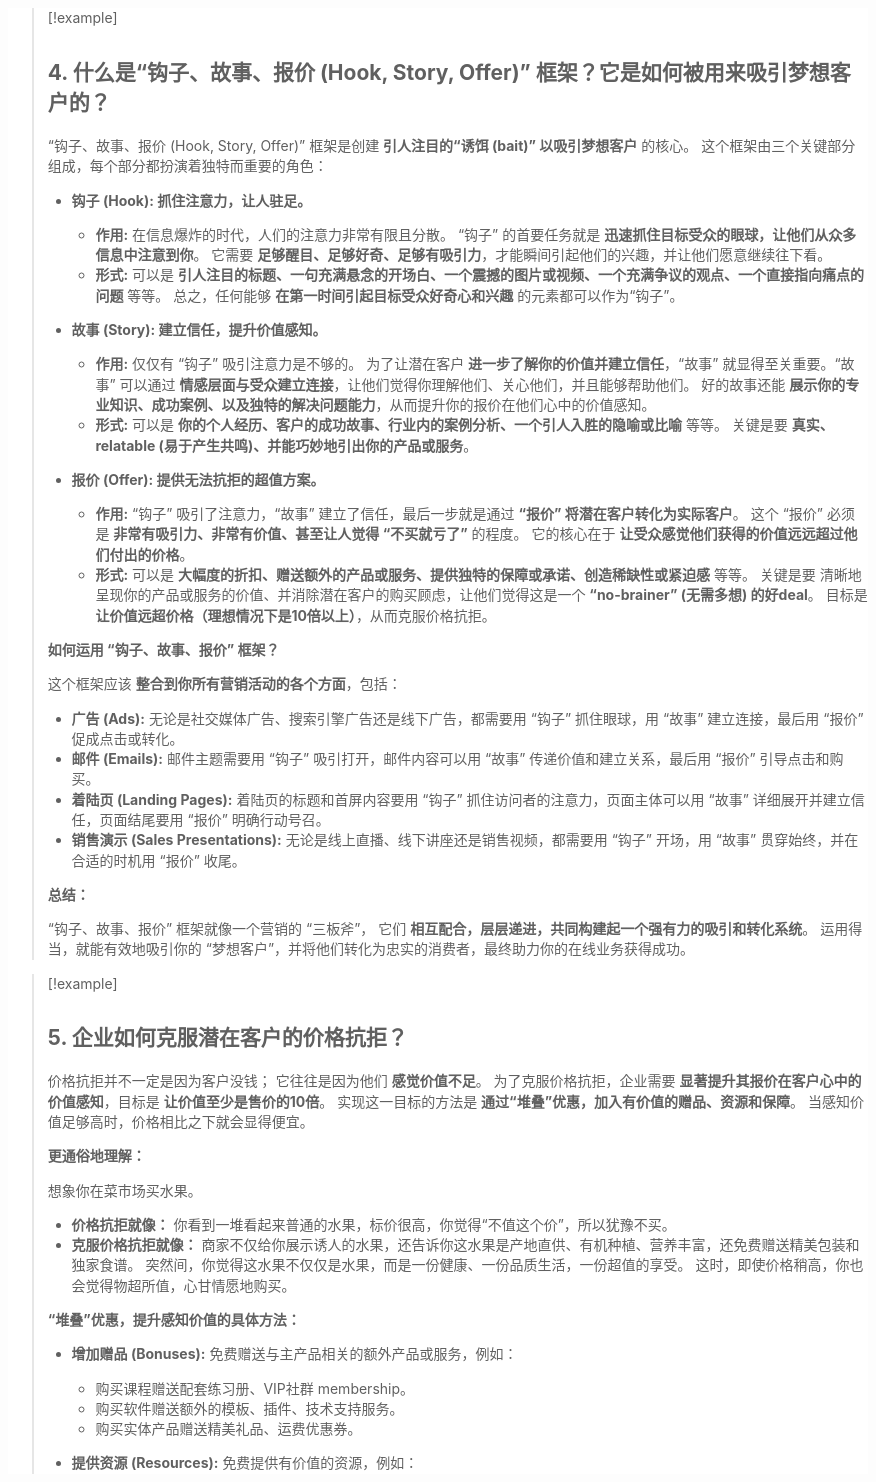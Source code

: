 

> [!example]
> ## 4. **什么是“钩子、故事、报价 (Hook, Story, Offer)” 框架？它是如何被用来吸引梦想客户的？**
> 
> “钩子、故事、报价 (Hook, Story, Offer)” 框架是创建 **引人注目的“诱饵 (bait)” 以吸引梦想客户** 的核心。 这个框架由三个关键部分组成，每个部分都扮演着独特而重要的角色：
> 
> - **钩子 (Hook): 抓住注意力，让人驻足。**
>     
>     - **作用:** 在信息爆炸的时代，人们的注意力非常有限且分散。 “钩子” 的首要任务就是 **迅速抓住目标受众的眼球，让他们从众多信息中注意到你**。 它需要 **足够醒目、足够好奇、足够有吸引力**，才能瞬间引起他们的兴趣，并让他们愿意继续往下看。
>     - **形式:** 可以是 **引人注目的标题、一句充满悬念的开场白、一个震撼的图片或视频、一个充满争议的观点、一个直接指向痛点的问题** 等等。 总之，任何能够 **在第一时间引起目标受众好奇心和兴趣** 的元素都可以作为“钩子”。
> - **故事 (Story): 建立信任，提升价值感知。**
>     
>     - **作用:** 仅仅有 “钩子” 吸引注意力是不够的。 为了让潜在客户 **进一步了解你的价值并建立信任**，“故事” 就显得至关重要。“故事” 可以通过 **情感层面与受众建立连接**，让他们觉得你理解他们、关心他们，并且能够帮助他们。 好的故事还能 **展示你的专业知识、成功案例、以及独特的解决问题能力**，从而提升你的报价在他们心中的价值感知。
>     - **形式:** 可以是 **你的个人经历、客户的成功故事、行业内的案例分析、一个引人入胜的隐喻或比喻** 等等。 关键是要 **真实、 relatable (易于产生共鸣)、并能巧妙地引出你的产品或服务**。
> - **报价 (Offer): 提供无法抗拒的超值方案。**
>     
>     - **作用:** “钩子” 吸引了注意力，“故事” 建立了信任，最后一步就是通过 **“报价” 将潜在客户转化为实际客户**。 这个 “报价” 必须是 **非常有吸引力、非常有价值、甚至让人觉得 “不买就亏了”** 的程度。 它的核心在于 **让受众感觉他们获得的价值远远超过他们付出的价格**。
>     - **形式:** 可以是 **大幅度的折扣、赠送额外的产品或服务、提供独特的保障或承诺、创造稀缺性或紧迫感** 等等。 关键是要 清晰地呈现你的产品或服务的价值、并消除潜在客户的购买顾虑，让他们觉得这是一个 **“no-brainer” (无需多想) 的好deal**。 目标是 **让价值远超价格（理想情况下是10倍以上）**，从而克服价格抗拒。
> 
> **如何运用 “钩子、故事、报价” 框架？**
> 
> 这个框架应该 **整合到你所有营销活动的各个方面**，包括：
> 
> - **广告 (Ads):** 无论是社交媒体广告、搜索引擎广告还是线下广告，都需要用 “钩子” 抓住眼球，用 “故事” 建立连接，最后用 “报价” 促成点击或转化。
> - **邮件 (Emails):** 邮件主题需要用 “钩子” 吸引打开，邮件内容可以用 “故事” 传递价值和建立关系，最后用 “报价” 引导点击和购买。
> - **着陆页 (Landing Pages):** 着陆页的标题和首屏内容要用 “钩子” 抓住访问者的注意力，页面主体可以用 “故事” 详细展开并建立信任，页面结尾要用 “报价” 明确行动号召。
> - **销售演示 (Sales Presentations):** 无论是线上直播、线下讲座还是销售视频，都需要用 “钩子” 开场，用 “故事” 贯穿始终，并在合适的时机用 “报价” 收尾。
> 
> **总结：**
> 
> “钩子、故事、报价” 框架就像一个营销的 “三板斧”， 它们 **相互配合，层层递进，共同构建起一个强有力的吸引和转化系统**。 运用得当，就能有效地吸引你的 “梦想客户”，并将他们转化为忠实的消费者，最终助力你的在线业务获得成功。



> [!example]
> ## 5. **企业如何克服潜在客户的价格抗拒？**
> 
> 价格抗拒并不一定是因为客户没钱； 它往往是因为他们 **感觉价值不足**。 为了克服价格抗拒，企业需要 **显著提升其报价在客户心中的价值感知**，目标是 **让价值至少是售价的10倍**。 实现这一目标的方法是 **通过“堆叠”优惠，加入有价值的赠品、资源和保障**。 当感知价值足够高时，价格相比之下就会显得便宜。
> 
> **更通俗地理解：**
> 
> 想象你在菜市场买水果。
> 
> - **价格抗拒就像：** 你看到一堆看起来普通的水果，标价很高，你觉得“不值这个价”，所以犹豫不买。
> - **克服价格抗拒就像：** 商家不仅给你展示诱人的水果，还告诉你这水果是产地直供、有机种植、营养丰富，还免费赠送精美包装和独家食谱。 突然间，你觉得这水果不仅仅是水果，而是一份健康、一份品质生活，一份超值的享受。 这时，即使价格稍高，你也会觉得物超所值，心甘情愿地购买。
> 
> **“堆叠”优惠，提升感知价值的具体方法：**
> 
> - **增加赠品 (Bonuses):** 免费赠送与主产品相关的额外产品或服务，例如：
>     
>     - 购买课程赠送配套练习册、VIP社群 membership。
>     - 购买软件赠送额外的模板、插件、技术支持服务。
>     - 购买实体产品赠送精美礼品、运费优惠券。
> - **提供资源 (Resources):** 免费提供有价值的资源，例如：